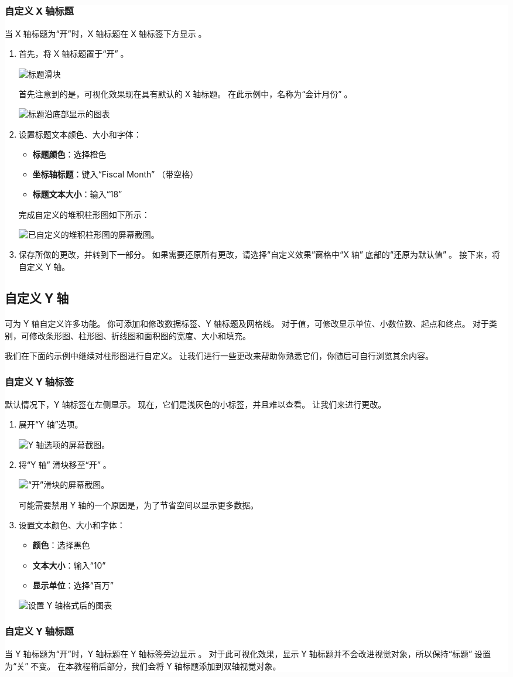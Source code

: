 ### <a name="customize-the-x-axis-title"></a>自定义 X 轴标题
当 X 轴标题为“开”时，X 轴标题在 X 轴标签下方显示  。 

1. 首先，将 X 轴标题置于“开”  。  

    ![标题滑块](media/power-bi-visualization-customize-x-axis-and-y-axis/power-bi-title-on.png)

    首先注意到的是，可视化效果现在具有默认的 X 轴标题。  在此示例中，名称为“会计月份”  。

   ![标题沿底部显示的图表](media/power-bi-visualization-customize-x-axis-and-y-axis/power-bi-x-title.png)

1. 设置标题文本颜色、大小和字体：

    - **标题颜色**：选择橙色

    - **坐标轴标题**：键入“Fiscal Month”  （带空格）

    - **标题文本大小**：输入“18” 

    完成自定义的堆积柱形图如下所示：

    ![已自定义的堆积柱形图的屏幕截图。](media/power-bi-visualization-customize-x-axis-and-y-axis/power-bi-x-title-formatted.png)

1. 保存所做的更改，并转到下一部分。 如果需要还原所有更改，请选择“自定义效果”窗格中“X 轴”  底部的“还原为默认值”  。 接下来，将自定义 Y 轴。

## <a name="customize-the-y-axis"></a>自定义 Y 轴
可为 Y 轴自定义许多功能。 你可添加和修改数据标签、Y 轴标题及网格线。 对于值，可修改显示单位、小数位数、起点和终点。 对于类别，可修改条形图、柱形图、折线图和面积图的宽度、大小和填充。 

我们在下面的示例中继续对柱形图进行自定义。 让我们进行一些更改来帮助你熟悉它们，你随后可自行浏览其余内容。

### <a name="customize-the-y-axis-labels"></a>自定义 Y 轴标签
默认情况下，Y 轴标签在左侧显示。 现在，它们是浅灰色的小标签，并且难以查看。 让我们来进行更改。

1. 展开“Y 轴”选项。

   ![Y 轴选项的屏幕截图。](media/power-bi-visualization-customize-x-axis-and-y-axis/power-bi-axis-y.png)

1. 将“Y 轴”  滑块移至“开”  。  

    ![“开”滑块的屏幕截图。](media/power-bi-visualization-customize-x-axis-and-y-axis/power-bi-y-axis-on.png)

    可能需要禁用 Y 轴的一个原因是，为了节省空间以显示更多数据。

1. 设置文本颜色、大小和字体：

    - **颜色**：选择黑色

    - **文本大小**：输入“10” 

    - **显示单位**：选择“百万” 

    ![设置 Y 轴格式后的图表](media/power-bi-visualization-customize-x-axis-and-y-axis/power-bi-formatting-y.png)

### <a name="customize-the-y-axis-title"></a>自定义 Y 轴标题
当 Y 轴标题为“开”时，Y 轴标题在 Y 轴标签旁边显示  。 对于此可视化效果，显示 Y 轴标题并不会改进视觉对象，所以保持“标题”  设置为“关”  不变。 在本教程稍后部分，我们会将 Y 轴标题添加到双轴视觉对象。 
